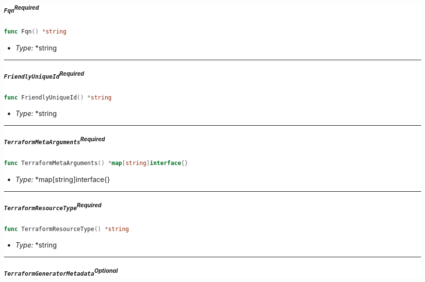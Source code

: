 
##### `Fqn`<sup>Required</sup> <a name="Fqn" id="rhizo-co-terraform-provider-oci.fleetAppsManagementSchedulerDefinition.FleetAppsManagementSchedulerDefinition.property.fqn"></a>

```go
func Fqn() *string
```

- *Type:* *string

---

##### `FriendlyUniqueId`<sup>Required</sup> <a name="FriendlyUniqueId" id="rhizo-co-terraform-provider-oci.fleetAppsManagementSchedulerDefinition.FleetAppsManagementSchedulerDefinition.property.friendlyUniqueId"></a>

```go
func FriendlyUniqueId() *string
```

- *Type:* *string

---

##### `TerraformMetaArguments`<sup>Required</sup> <a name="TerraformMetaArguments" id="rhizo-co-terraform-provider-oci.fleetAppsManagementSchedulerDefinition.FleetAppsManagementSchedulerDefinition.property.terraformMetaArguments"></a>

```go
func TerraformMetaArguments() *map[string]interface{}
```

- *Type:* *map[string]interface{}

---

##### `TerraformResourceType`<sup>Required</sup> <a name="TerraformResourceType" id="rhizo-co-terraform-provider-oci.fleetAppsManagementSchedulerDefinition.FleetAppsManagementSchedulerDefinition.property.terraformResourceType"></a>

```go
func TerraformResourceType() *string
```

- *Type:* *string

---

##### `TerraformGeneratorMetadata`<sup>Optional</sup> <a name="TerraformGeneratorMetadata" id="rhizo-co-terraform-provider-oci.fleetAppsManagementSchedulerDefinition.FleetAppsManagementSchedulerDefinition.property.terraformGeneratorMetadata"></a>
